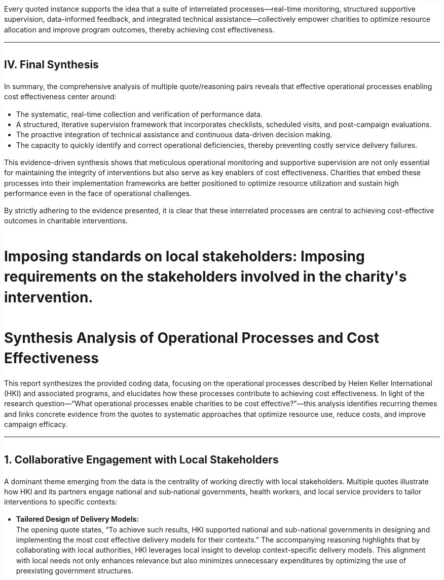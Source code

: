 Every quoted instance supports the idea that a suite of interrelated processes—real-time monitoring, structured supportive supervision, data-informed feedback, and integrated technical assistance—collectively empower charities to optimize resource allocation and improve program outcomes, thereby achieving cost effectiveness.

---

## IV. Final Synthesis

In summary, the comprehensive analysis of multiple quote/reasoning pairs reveals that effective operational processes enabling cost effectiveness center around:
- The systematic, real-time collection and verification of performance data.
- A structured, iterative supervision framework that incorporates checklists, scheduled visits, and post-campaign evaluations.
- The proactive integration of technical assistance and continuous data-driven decision making.
- The capacity to quickly identify and correct operational deficiencies, thereby preventing costly service delivery failures.

This evidence-driven synthesis shows that meticulous operational monitoring and supportive supervision are not only essential for maintaining the integrity of interventions but also serve as key enablers of cost effectiveness. Charities that embed these processes into their implementation frameworks are better positioned to optimize resource utilization and sustain high performance even in the face of operational challenges.

By strictly adhering to the evidence presented, it is clear that these interrelated processes are central to achieving cost-effective outcomes in charitable interventions.

# Imposing standards on local stakeholders: Imposing requirements on the stakeholders involved in the charity's intervention.
# Synthesis Analysis of Operational Processes and Cost Effectiveness

This report synthesizes the provided coding data, focusing on the operational processes described by Helen Keller International (HKI) and associated programs, and elucidates how these processes contribute to achieving cost effectiveness. In light of the research question—“What operational processes enable charities to be cost effective?”—this analysis identifies recurring themes and links concrete evidence from the quotes to systematic approaches that optimize resource use, reduce costs, and improve campaign efficacy.

---

## 1. Collaborative Engagement with Local Stakeholders

A dominant theme emerging from the data is the centrality of working directly with local stakeholders. Multiple quotes illustrate how HKI and its partners engage national and sub‐national governments, health workers, and local service providers to tailor interventions to specific contexts:

- **Tailored Design of Delivery Models:**  
  The opening quote states, “To achieve such results, HKI supported national and sub-national governments in designing and implementing the most cost effective delivery models for their contexts.” The accompanying reasoning highlights that by collaborating with local authorities, HKI leverages local insight to develop context-specific delivery models. This alignment with local needs not only enhances relevance but also minimizes unnecessary expenditures by optimizing the use of preexisting government structures.
